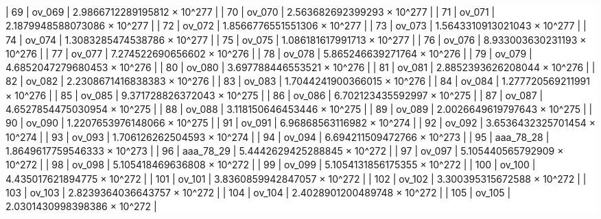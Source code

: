 | 69 | ov_069 | 2.9866712289195812 × 10^277 |
| 70 | ov_070 | 2.563682692399293 × 10^277 |
| 71 | ov_071 | 2.1879948588073086 × 10^277 |
| 72 | ov_072 | 1.8566776551551306 × 10^277 |
| 73 | ov_073 | 1.5643310913021043 × 10^277 |
| 74 | ov_074 | 1.3083285474538786 × 10^277 |
| 75 | ov_075 | 1.086181617991713 × 10^277 |
| 76 | ov_076 | 8.933003630231193 × 10^276 |
| 77 | ov_077 | 7.274522690656602 × 10^276 |
| 78 | ov_078 | 5.865246639271764 × 10^276 |
| 79 | ov_079 | 4.6852047279680453 × 10^276 |
| 80 | ov_080 | 3.697788446553521 × 10^276 |
| 81 | ov_081 | 2.8852393626208044 × 10^276 |
| 82 | ov_082 | 2.2308671416838383 × 10^276 |
| 83 | ov_083 | 1.7044241900366015 × 10^276 |
| 84 | ov_084 | 1.277720569211991 × 10^276 |
| 85 | ov_085 | 9.371728826372043 × 10^275 |
| 86 | ov_086 | 6.702123435592997 × 10^275 |
| 87 | ov_087 | 4.6527854475030954 × 10^275 |
| 88 | ov_088 | 3.118150646453446 × 10^275 |
| 89 | ov_089 | 2.0026649619797643 × 10^275 |
| 90 | ov_090 | 1.2207653976148066 × 10^275 |
| 91 | ov_091 | 6.96868563116982 × 10^274 |
| 92 | ov_092 | 3.6536432325701454 × 10^274 |
| 93 | ov_093 | 1.706126262504593 × 10^274 |
| 94 | ov_094 | 6.694211509472766 × 10^273 |
| 95 | aaa_78_28 | 1.8649617759546333 × 10^273 |
| 96 | aaa_78_29 | 5.4442629425288845 × 10^272 |
| 97 | ov_097 | 5.105440565792909 × 10^272 |
| 98 | ov_098 | 5.105418469636808 × 10^272 |
| 99 | ov_099 | 5.1054131856175355 × 10^272 |
| 100 | ov_100 | 4.435017621894775 × 10^272 |
| 101 | ov_101 | 3.8360859942847057 × 10^272 |
| 102 | ov_102 | 3.300395315672588 × 10^272 |
| 103 | ov_103 | 2.8239364036643757 × 10^272 |
| 104 | ov_104 | 2.4028901200489748 × 10^272 |
| 105 | ov_105 | 2.0301430998398386 × 10^272 |